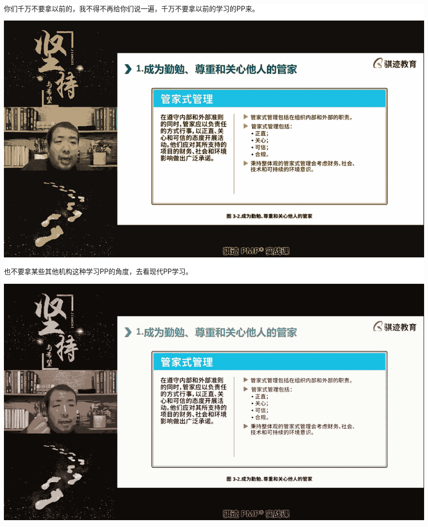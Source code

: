 你们千万不要拿以前的，我不得不再给你们说一遍，千万不要拿以前的学习的PP来。

![](img/85ffe646b188d541933d396a841a000f_78.png)

也不要拿某些其他机构这种学习PP的角度，去看现代PP学习。

![](img/85ffe646b188d541933d396a841a000f_80.png)
